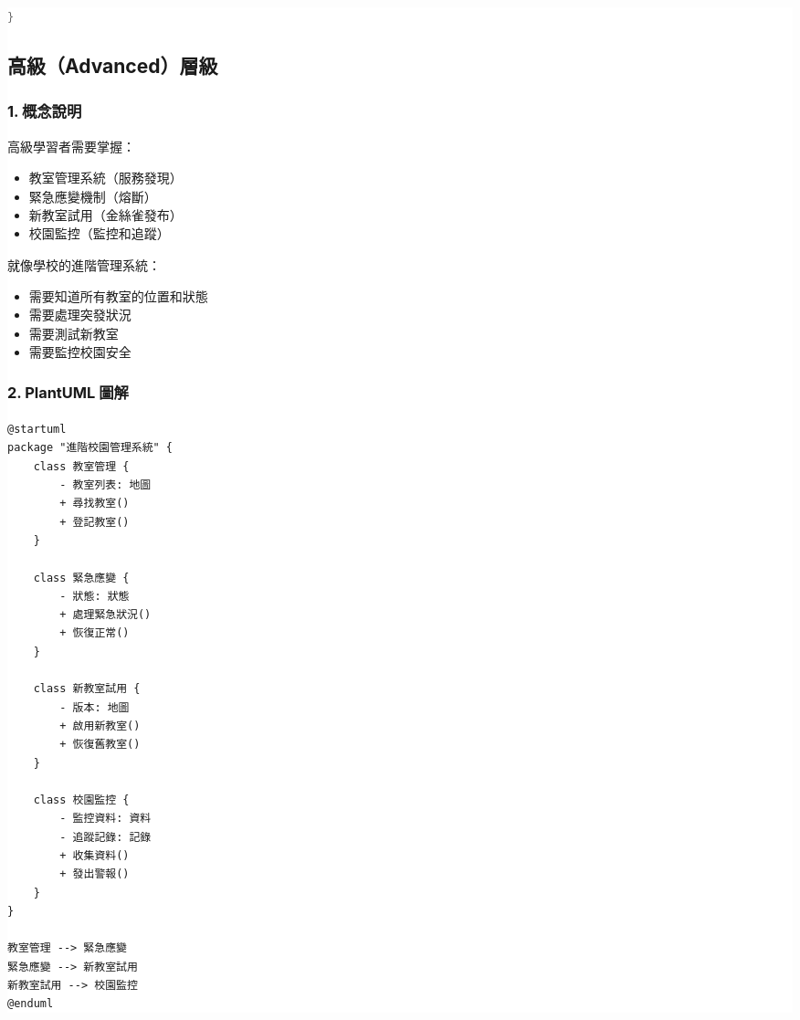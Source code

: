 ```java
}
```

## 高級（Advanced）層級

### 1. 概念說明
高級學習者需要掌握：
- 教室管理系統（服務發現）
- 緊急應變機制（熔斷）
- 新教室試用（金絲雀發布）
- 校園監控（監控和追蹤）

就像學校的進階管理系統：
- 需要知道所有教室的位置和狀態
- 需要處理突發狀況
- 需要測試新教室
- 需要監控校園安全

### 2. PlantUML 圖解
```plantuml
@startuml
package "進階校園管理系統" {
    class 教室管理 {
        - 教室列表: 地圖
        + 尋找教室()
        + 登記教室()
    }
    
    class 緊急應變 {
        - 狀態: 狀態
        + 處理緊急狀況()
        + 恢復正常()
    }
    
    class 新教室試用 {
        - 版本: 地圖
        + 啟用新教室()
        + 恢復舊教室()
    }
    
    class 校園監控 {
        - 監控資料: 資料
        - 追蹤記錄: 記錄
        + 收集資料()
        + 發出警報()
    }
}

教室管理 --> 緊急應變
緊急應變 --> 新教室試用
新教室試用 --> 校園監控
@enduml
```

